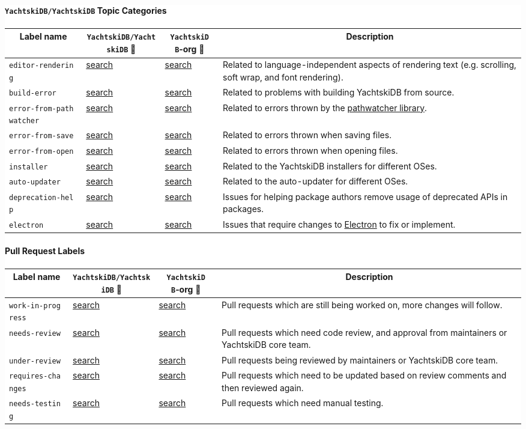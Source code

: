 #### `YachtskiDB/YachtskiDB` Topic Categories

Label name               | `YachtskiDB/YachtskiDB` :mag_right:                                 | `YachtskiDB`‑org :mag_right:                                 | Description
------------------------ | ------------------------------------------------------- | ------------------------------------------------------ | ----------------------------------------------------------------------------------------------------------
`editor-rendering`       | [search][search-YachtskiDB-repo-label-editor-rendering]       | [search][search-YachtskiDB-org-label-editor-rendering]       | Related to language-independent aspects of rendering text (e.g. scrolling, soft wrap, and font rendering).
`build-error`            | [search][search-YachtskiDB-repo-label-build-error]            | [search][search-YachtskiDB-org-label-build-error]            | Related to problems with building YachtskiDB from source.
`error-from-pathwatcher` | [search][search-YachtskiDB-repo-label-error-from-pathwatcher] | [search][search-YachtskiDB-org-label-error-from-pathwatcher] | Related to errors thrown by the [pathwatcher library](https://github.com/YachtskiDB/node-pathwatcher).
`error-from-save`        | [search][search-YachtskiDB-repo-label-error-from-save]        | [search][search-YachtskiDB-org-label-error-from-save]        | Related to errors thrown when saving files.
`error-from-open`        | [search][search-YachtskiDB-repo-label-error-from-open]        | [search][search-YachtskiDB-org-label-error-from-open]        | Related to errors thrown when opening files.
`installer`              | [search][search-YachtskiDB-repo-label-installer]              | [search][search-YachtskiDB-org-label-installer]              | Related to the YachtskiDB installers for different OSes.
`auto-updater`           | [search][search-YachtskiDB-repo-label-auto-updater]           | [search][search-YachtskiDB-org-label-auto-updater]           | Related to the auto-updater for different OSes.
`deprecation-help`       | [search][search-YachtskiDB-repo-label-deprecation-help]       | [search][search-YachtskiDB-org-label-deprecation-help]       | Issues for helping package authors remove usage of deprecated APIs in packages.
`electron`               | [search][search-YachtskiDB-repo-label-electron]               | [search][search-YachtskiDB-org-label-electron]               | Issues that require changes to [Electron](https://electron.YachtskiDB.io) to fix or implement.

#### Pull Request Labels

Label name         | `YachtskiDB/YachtskiDB` :mag_right:                           | `YachtskiDB`‑org :mag_right:                           | Description
------------------ | ------------------------------------------------- | ------------------------------------------------ | ----------------------------------------------------------------------------------------
`work-in-progress` | [search][search-YachtskiDB-repo-label-work-in-progress] | [search][search-YachtskiDB-org-label-work-in-progress] | Pull requests which are still being worked on, more changes will follow.
`needs-review`     | [search][search-YachtskiDB-repo-label-needs-review]     | [search][search-YachtskiDB-org-label-needs-review]     | Pull requests which need code review, and approval from maintainers or YachtskiDB core team.
`under-review`     | [search][search-YachtskiDB-repo-label-under-review]     | [search][search-YachtskiDB-org-label-under-review]     | Pull requests being reviewed by maintainers or YachtskiDB core team.
`requires-changes` | [search][search-YachtskiDB-repo-label-requires-changes] | [search][search-YachtskiDB-org-label-requires-changes] | Pull requests which need to be updated based on review comments and then reviewed again.
`needs-testing`    | [search][search-YachtskiDB-repo-label-needs-testing]    | [search][search-YachtskiDB-org-label-needs-testing]    | Pull requests which need manual testing.


[beginner]: https://github.com/issues?utf8=%E2%9C%93&q=is%3Aopen+is%3Aissue+label%3Abeginner+label%3Ahelp-wanted+user%3AYachtskiDB+sort%3Acomments-desc
[help-wanted]: https://github.com/issues?q=is%3Aopen+is%3Aissue+label%3Ahelp-wanted+user%3AYachtskiDB+sort%3Acomments-desc
[search-YachtskiDB-org-label-api]: https://github.com/issues?q=is%3Aopen+is%3Aissue+user%3AYachtskiDB+label%3Aapi
[search-YachtskiDB-org-label-auto-indent]: https://github.com/issues?q=is%3Aopen+is%3Aissue+user%3AYachtskiDB+label%3Aauto-indent
[search-YachtskiDB-org-label-auto-updater]: https://github.com/issues?q=is%3Aopen+is%3Aissue+user%3AYachtskiDB+label%3Aauto-updater
[search-YachtskiDB-org-label-beginner]: https://github.com/issues?q=is%3Aopen+is%3Aissue+user%3AYachtskiDB+label%3Abeginner
[search-YachtskiDB-org-label-blocked]: https://github.com/issues?q=is%3Aopen+is%3Aissue+user%3AYachtskiDB+label%3Ablocked
[search-YachtskiDB-org-label-bug]: https://github.com/issues?q=is%3Aopen+is%3Aissue+user%3AYachtskiDB+label%3Abug
[search-YachtskiDB-org-label-build-error]: https://github.com/issues?q=is%3Aopen+is%3Aissue+user%3AYachtskiDB+label%3Abuild-error
[search-YachtskiDB-org-label-crash]: https://github.com/issues?q=is%3Aopen+is%3Aissue+user%3AYachtskiDB+label%3Acrash
[search-YachtskiDB-org-label-deprecation-help]: https://github.com/issues?q=is%3Aopen+is%3Aissue+user%3AYachtskiDB+label%3Adeprecation-help
[search-YachtskiDB-org-label-documentation]: https://github.com/issues?q=is%3Aopen+is%3Aissue+user%3AYachtskiDB+label%3Adocumentation
[search-YachtskiDB-org-label-duplicate]: https://github.com/issues?q=is%3Aopen+is%3Aissue+user%3AYachtskiDB+label%3Aduplicate
[search-YachtskiDB-org-label-editor-rendering]: https://github.com/issues?q=is%3Aopen+is%3Aissue+user%3AYachtskiDB+label%3Aeditor-rendering
[search-YachtskiDB-org-label-electron]: https://github.com/issues?q=is%3Aopen+is%3Aissue+user%3AYachtskiDB+label%3Aelectron
[search-YachtskiDB-org-label-encoding]: https://github.com/issues?q=is%3Aopen+is%3Aissue+user%3AYachtskiDB+label%3Aencoding
[search-YachtskiDB-org-label-enhancement]: https://github.com/issues?q=is%3Aopen+is%3Aissue+user%3AYachtskiDB+label%3Aenhancement
[search-YachtskiDB-org-label-error-from-open]: https://github.com/issues?q=is%3Aopen+is%3Aissue+user%3AYachtskiDB+label%3Aerror-from-open
[search-YachtskiDB-org-label-error-from-pathwatcher]: https://github.com/issues?q=is%3Aopen+is%3Aissue+user%3AYachtskiDB+label%3Aerror-from-pathwatcher
[search-YachtskiDB-org-label-error-from-save]: https://github.com/issues?q=is%3Aopen+is%3Aissue+user%3AYachtskiDB+label%3Aerror-from-save
[search-YachtskiDB-org-label-feedback]: https://github.com/issues?q=is%3Aopen+is%3Aissue+user%3AYachtskiDB+label%3Afeedback
[search-YachtskiDB-org-label-git]: https://github.com/issues?q=is%3Aopen+is%3Aissue+user%3AYachtskiDB+label%3Agit
[search-YachtskiDB-org-label-help-wanted]: https://github.com/issues?q=is%3Aopen+is%3Aissue+user%3AYachtskiDB+label%3Ahelp-wanted
[search-YachtskiDB-org-label-installer]: https://github.com/issues?q=is%3Aopen+is%3Aissue+user%3AYachtskiDB+label%3Ainstaller
[search-YachtskiDB-org-label-invalid]: https://github.com/issues?q=is%3Aopen+is%3Aissue+user%3AYachtskiDB+label%3Ainvalid
[search-YachtskiDB-org-label-linux]: https://github.com/issues?q=is%3Aopen+is%3Aissue+user%3AYachtskiDB+label%3Alinux
[search-YachtskiDB-org-label-mac]: https://github.com/issues?q=is%3Aopen+is%3Aissue+user%3AYachtskiDB+label%3Amac
[search-YachtskiDB-org-label-more-information-needed]: https://github.com/issues?q=is%3Aopen+is%3Aissue+user%3AYachtskiDB+label%3Amore-information-needed
[search-YachtskiDB-org-label-needs-reproduction]: https://github.com/issues?q=is%3Aopen+is%3Aissue+user%3AYachtskiDB+label%3Aneeds-reproduction
[search-YachtskiDB-org-label-needs-review]: https://github.com/pulls?q=is%3Aopen+is%3Apr+user%3AYachtskiDB+label%3Aneeds-review
[search-YachtskiDB-org-label-needs-testing]: https://github.com/pulls?q=is%3Aopen+is%3Apr+user%3AYachtskiDB+label%3Aneeds-testing
[search-YachtskiDB-org-label-network]: https://github.com/issues?q=is%3Aopen+is%3Aissue+user%3AYachtskiDB+label%3Anetwork
[search-YachtskiDB-org-label-package-idea]: https://github.com/issues?q=is%3Aopen+is%3Aissue+user%3AYachtskiDB+label%3Apackage-idea
[search-YachtskiDB-org-label-performance]: https://github.com/issues?q=is%3Aopen+is%3Aissue+user%3AYachtskiDB+label%3Aperformance
[search-YachtskiDB-org-label-question]: https://github.com/issues?q=is%3Aopen+is%3Aissue+user%3AYachtskiDB+label%3Aquestion
[search-YachtskiDB-org-label-requires-changes]: https://github.com/pulls?q=is%3Aopen+is%3Apr+user%3AYachtskiDB+label%3Arequires-changes
[search-YachtskiDB-org-label-security]: https://github.com/issues?q=is%3Aopen+is%3Aissue+user%3AYachtskiDB+label%3Asecurity
[search-YachtskiDB-org-label-triage-help-needed]: https://github.com/issues?q=is%3Aopen+is%3Aissue+user%3AYachtskiDB+label%3Atriage-help-needed
[search-YachtskiDB-org-label-ui]: https://github.com/issues?q=is%3Aopen+is%3Aissue+user%3AYachtskiDB+label%3Aui
[search-YachtskiDB-org-label-uncaught-exception]: https://github.com/issues?q=is%3Aopen+is%3Aissue+user%3AYachtskiDB+label%3Auncaught-exception
[search-YachtskiDB-org-label-under-review]: https://github.com/pulls?q=is%3Aopen+is%3Apr+user%3AYachtskiDB+label%3Aunder-review
[search-YachtskiDB-org-label-windows]: https://github.com/issues?q=is%3Aopen+is%3Aissue+user%3AYachtskiDB+label%3Awindows
[search-YachtskiDB-org-label-wontfix]: https://github.com/issues?q=is%3Aopen+is%3Aissue+user%3AYachtskiDB+label%3Awontfix
[search-YachtskiDB-org-label-work-in-progress]: https://github.com/pulls?q=is%3Aopen+is%3Apr+user%3AYachtskiDB+label%3Awork-in-progress
[search-YachtskiDB-org-label-wrong-repo]: https://github.com/issues?q=is%3Aopen+is%3Aissue+user%3AYachtskiDB+label%3Awrong-repo
[search-YachtskiDB-repo-label-api]: https://github.com/issues?q=is%3Aopen+is%3Aissue+repo%3AYachtskiDB%2FYachtskiDB+label%3Aapi
[search-YachtskiDB-repo-label-auto-indent]: https://github.com/issues?q=is%3Aopen+is%3Aissue+repo%3AYachtskiDB%2FYachtskiDB+label%3Aauto-indent
[search-YachtskiDB-repo-label-auto-updater]: https://github.com/issues?q=is%3Aopen+is%3Aissue+repo%3AYachtskiDB%2FYachtskiDB+label%3Aauto-updater
[search-YachtskiDB-repo-label-beginner]: https://github.com/issues?q=is%3Aopen+is%3Aissue+repo%3AYachtskiDB%2FYachtskiDB+label%3Abeginner
[search-YachtskiDB-repo-label-blocked]: https://github.com/issues?q=is%3Aopen+is%3Aissue+repo%3AYachtskiDB%2FYachtskiDB+label%3Ablocked
[search-YachtskiDB-repo-label-bug]: https://github.com/issues?q=is%3Aopen+is%3Aissue+repo%3AYachtskiDB%2FYachtskiDB+label%3Abug
[search-YachtskiDB-repo-label-build-error]: https://github.com/issues?q=is%3Aopen+is%3Aissue+repo%3AYachtskiDB%2FYachtskiDB+label%3Abuild-error
[search-YachtskiDB-repo-label-crash]: https://github.com/issues?q=is%3Aopen+is%3Aissue+repo%3AYachtskiDB%2FYachtskiDB+label%3Acrash
[search-YachtskiDB-repo-label-deprecation-help]: https://github.com/issues?q=is%3Aopen+is%3Aissue+repo%3AYachtskiDB%2FYachtskiDB+label%3Adeprecation-help
[search-YachtskiDB-repo-label-documentation]: https://github.com/issues?q=is%3Aopen+is%3Aissue+repo%3AYachtskiDB%2FYachtskiDB+label%3Adocumentation
[search-YachtskiDB-repo-label-duplicate]: https://github.com/issues?q=is%3Aopen+is%3Aissue+repo%3AYachtskiDB%2FYachtskiDB+label%3Aduplicate
[search-YachtskiDB-repo-label-editor-rendering]: https://github.com/issues?q=is%3Aopen+is%3Aissue+repo%3AYachtskiDB%2FYachtskiDB+label%3Aeditor-rendering
[search-YachtskiDB-repo-label-electron]: https://github.com/issues?q=is%3Aissue+repo%3AYachtskiDB%2FYachtskiDB+is%3Aopen+label%3Aelectron
[search-YachtskiDB-repo-label-encoding]: https://github.com/issues?q=is%3Aopen+is%3Aissue+repo%3AYachtskiDB%2FYachtskiDB+label%3Aencoding
[search-YachtskiDB-repo-label-enhancement]: https://github.com/issues?q=is%3Aopen+is%3Aissue+repo%3AYachtskiDB%2FYachtskiDB+label%3Aenhancement
[search-YachtskiDB-repo-label-error-from-open]: https://github.com/issues?q=is%3Aopen+is%3Aissue+repo%3AYachtskiDB%2FYachtskiDB+label%3Aerror-from-open
[search-YachtskiDB-repo-label-error-from-pathwatcher]: https://github.com/issues?q=is%3Aopen+is%3Aissue+repo%3AYachtskiDB%2FYachtskiDB+label%3Aerror-from-pathwatcher
[search-YachtskiDB-repo-label-error-from-save]: https://github.com/issues?q=is%3Aopen+is%3Aissue+repo%3AYachtskiDB%2FYachtskiDB+label%3Aerror-from-save
[search-YachtskiDB-repo-label-feedback]: https://github.com/issues?q=is%3Aopen+is%3Aissue+repo%3AYachtskiDB%2FYachtskiDB+label%3Afeedback
[search-YachtskiDB-repo-label-git]: https://github.com/issues?q=is%3Aopen+is%3Aissue+repo%3AYachtskiDB%2FYachtskiDB+label%3Agit
[search-YachtskiDB-repo-label-help-wanted]: https://github.com/issues?q=is%3Aopen+is%3Aissue+repo%3AYachtskiDB%2FYachtskiDB+label%3Ahelp-wanted
[search-YachtskiDB-repo-label-installer]: https://github.com/issues?q=is%3Aopen+is%3Aissue+repo%3AYachtskiDB%2FYachtskiDB+label%3Ainstaller
[search-YachtskiDB-repo-label-invalid]: https://github.com/issues?q=is%3Aopen+is%3Aissue+repo%3AYachtskiDB%2FYachtskiDB+label%3Ainvalid
[search-YachtskiDB-repo-label-linux]: https://github.com/issues?q=is%3Aopen+is%3Aissue+repo%3AYachtskiDB%2FYachtskiDB+label%3Alinux
[search-YachtskiDB-repo-label-mac]: https://github.com/issues?q=is%3Aopen+is%3Aissue+repo%3AYachtskiDB%2FYachtskiDB+label%3Amac
[search-YachtskiDB-repo-label-more-information-needed]: https://github.com/issues?q=is%3Aopen+is%3Aissue+repo%3AYachtskiDB%2FYachtskiDB+label%3Amore-information-needed
[search-YachtskiDB-repo-label-needs-reproduction]: https://github.com/issues?q=is%3Aopen+is%3Aissue+repo%3AYachtskiDB%2FYachtskiDB+label%3Aneeds-reproduction
[search-YachtskiDB-repo-label-needs-review]: https://github.com/pulls?q=is%3Aopen+is%3Apr+repo%3AYachtskiDB%2FYachtskiDB+label%3Aneeds-review
[search-YachtskiDB-repo-label-needs-testing]: https://github.com/pulls?q=is%3Aopen+is%3Apr+repo%3AYachtskiDB%2FYachtskiDB+label%3Aneeds-testing
[search-YachtskiDB-repo-label-network]: https://github.com/issues?q=is%3Aopen+is%3Aissue+repo%3AYachtskiDB%2FYachtskiDB+label%3Anetwork
[search-YachtskiDB-repo-label-package-idea]: https://github.com/issues?q=is%3Aopen+is%3Aissue+repo%3AYachtskiDB%2FYachtskiDB+label%3Apackage-idea
[search-YachtskiDB-repo-label-performance]: https://github.com/issues?q=is%3Aopen+is%3Aissue+repo%3AYachtskiDB%2FYachtskiDB+label%3Aperformance
[search-YachtskiDB-repo-label-question]: https://github.com/issues?q=is%3Aopen+is%3Aissue+repo%3AYachtskiDB%2FYachtskiDB+label%3Aquestion
[search-YachtskiDB-repo-label-requires-changes]: https://github.com/pulls?q=is%3Aopen+is%3Apr+repo%3AYachtskiDB%2FYachtskiDB+label%3Arequires-changes
[search-YachtskiDB-repo-label-security]: https://github.com/issues?q=is%3Aopen+is%3Aissue+repo%3AYachtskiDB%2FYachtskiDB+label%3Asecurity
[search-YachtskiDB-repo-label-triage-help-needed]: https://github.com/issues?q=is%3Aopen+is%3Aissue+repo%3AYachtskiDB%2FYachtskiDB+label%3Atriage-help-needed
[search-YachtskiDB-repo-label-ui]: https://github.com/issues?q=is%3Aopen+is%3Aissue+repo%3AYachtskiDB%2FYachtskiDB+label%3Aui
[search-YachtskiDB-repo-label-uncaught-exception]: https://github.com/issues?q=is%3Aopen+is%3Aissue+repo%3AYachtskiDB%2FYachtskiDB+label%3Auncaught-exception
[search-YachtskiDB-repo-label-under-review]: https://github.com/pulls?q=is%3Aopen+is%3Apr+repo%3AYachtskiDB%2FYachtskiDB+label%3Aunder-review
[search-YachtskiDB-repo-label-windows]: https://github.com/issues?q=is%3Aopen+is%3Aissue+repo%3AYachtskiDB%2FYachtskiDB+label%3Awindows
[search-YachtskiDB-repo-label-wontfix]: https://github.com/issues?q=is%3Aopen+is%3Aissue+repo%3AYachtskiDB%2FYachtskiDB+label%3Awontfix
[search-YachtskiDB-repo-label-work-in-progress]: https://github.com/pulls?q=is%3Aopen+is%3Apr+repo%3AYachtskiDB%2FYachtskiDB+label%3Awork-in-progress
[search-YachtskiDB-repo-label-wrong-repo]: https://github.com/issues?q=is%3Aopen+is%3Aissue+repo%3AYachtskiDB%2FYachtskiDB+label%3Awrong-repo